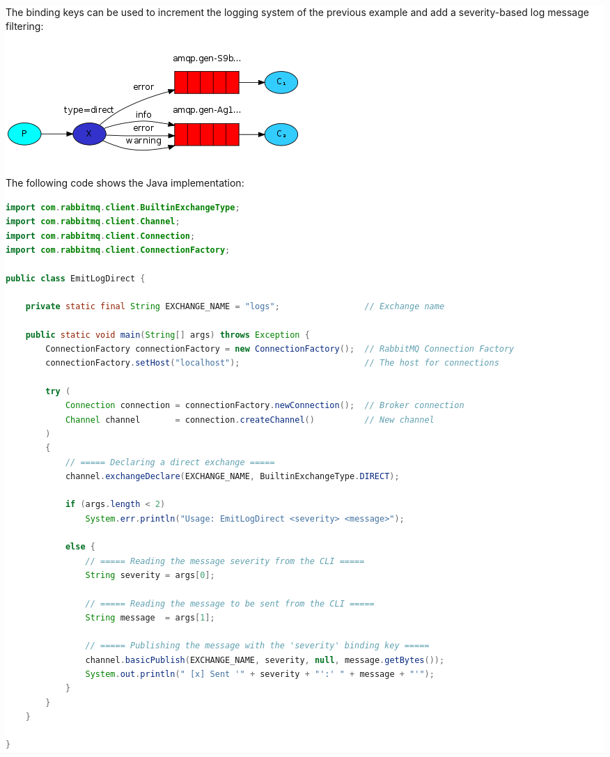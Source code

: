 The binding keys can be used to increment the logging system of the previous example and add a severity-based log message filtering:

![11.png](images/11.png)

The following code shows the Java implementation:

```java
import com.rabbitmq.client.BuiltinExchangeType;
import com.rabbitmq.client.Channel;
import com.rabbitmq.client.Connection;
import com.rabbitmq.client.ConnectionFactory;

public class EmitLogDirect {

    private static final String EXCHANGE_NAME = "logs";                 // Exchange name

    public static void main(String[] args) throws Exception {
        ConnectionFactory connectionFactory = new ConnectionFactory();  // RabbitMQ Connection Factory
        connectionFactory.setHost("localhost");                         // The host for connections

        try (
            Connection connection = connectionFactory.newConnection();  // Broker connection
            Channel channel       = connection.createChannel()          // New channel
        )
        {
            // ===== Declaring a direct exchange =====
            channel.exchangeDeclare(EXCHANGE_NAME, BuiltinExchangeType.DIRECT);

            if (args.length < 2)
                System.err.println("Usage: EmitLogDirect <severity> <message>");

            else {
                // ===== Reading the message severity from the CLI =====
                String severity = args[0];

                // ===== Reading the message to be sent from the CLI =====
                String message  = args[1];

                // ===== Publishing the message with the 'severity' binding key =====
                channel.basicPublish(EXCHANGE_NAME, severity, null, message.getBytes());
                System.out.println(" [x] Sent '" + severity + "':' " + message + "'");
            }
        }
    }

}
```
